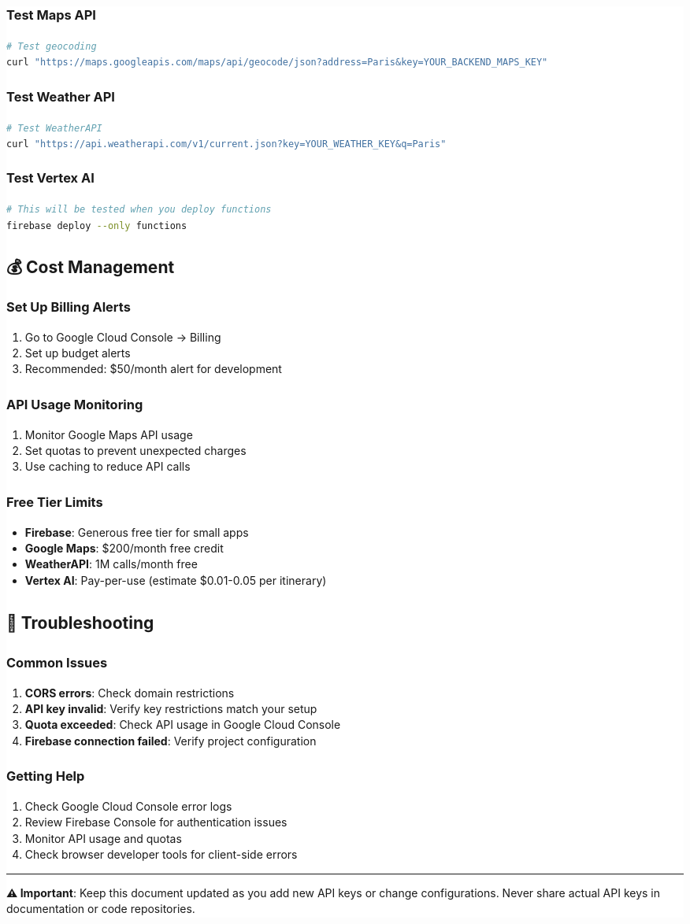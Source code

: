 ### Test Maps API
```bash
# Test geocoding
curl "https://maps.googleapis.com/maps/api/geocode/json?address=Paris&key=YOUR_BACKEND_MAPS_KEY"
```

### Test Weather API
```bash
# Test WeatherAPI
curl "https://api.weatherapi.com/v1/current.json?key=YOUR_WEATHER_KEY&q=Paris"
```

### Test Vertex AI
```bash
# This will be tested when you deploy functions
firebase deploy --only functions
```

## 💰 Cost Management

### Set Up Billing Alerts
1. Go to Google Cloud Console → Billing
2. Set up budget alerts
3. Recommended: $50/month alert for development

### API Usage Monitoring
1. Monitor Google Maps API usage
2. Set quotas to prevent unexpected charges
3. Use caching to reduce API calls

### Free Tier Limits
- **Firebase**: Generous free tier for small apps
- **Google Maps**: $200/month free credit
- **WeatherAPI**: 1M calls/month free
- **Vertex AI**: Pay-per-use (estimate $0.01-0.05 per itinerary)

## 🚨 Troubleshooting

### Common Issues
1. **CORS errors**: Check domain restrictions
2. **API key invalid**: Verify key restrictions match your setup
3. **Quota exceeded**: Check API usage in Google Cloud Console
4. **Firebase connection failed**: Verify project configuration

### Getting Help
1. Check Google Cloud Console error logs
2. Review Firebase Console for authentication issues
3. Monitor API usage and quotas
4. Check browser developer tools for client-side errors

---

**⚠️ Important**: Keep this document updated as you add new API keys or change configurations. Never share actual API keys in documentation or code repositories.
